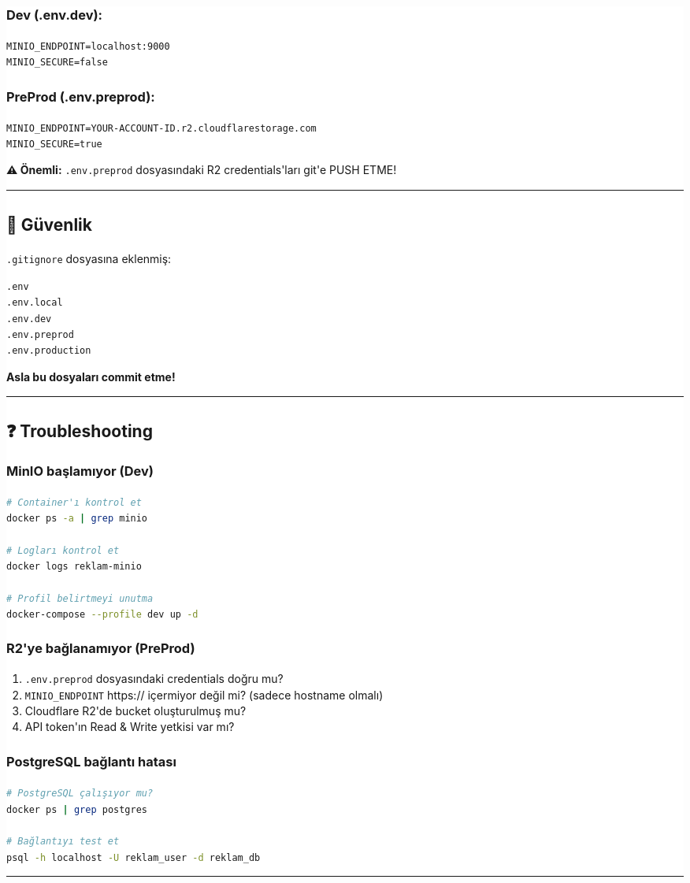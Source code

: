 ### Dev (.env.dev):
```env
MINIO_ENDPOINT=localhost:9000
MINIO_SECURE=false
```

### PreProd (.env.preprod):
```env
MINIO_ENDPOINT=YOUR-ACCOUNT-ID.r2.cloudflarestorage.com
MINIO_SECURE=true
```

**⚠️ Önemli:** `.env.preprod` dosyasındaki R2 credentials'ları git'e PUSH ETME!

---

## 🔐 Güvenlik

`.gitignore` dosyasına eklenmiş:
```
.env
.env.local
.env.dev
.env.preprod
.env.production
```

**Asla bu dosyaları commit etme!**

---

## ❓ Troubleshooting

### MinIO başlamıyor (Dev)
```bash
# Container'ı kontrol et
docker ps -a | grep minio

# Logları kontrol et
docker logs reklam-minio

# Profil belirtmeyi unutma
docker-compose --profile dev up -d
```

### R2'ye bağlanamıyor (PreProd)
1. `.env.preprod` dosyasındaki credentials doğru mu?
2. `MINIO_ENDPOINT` https:// içermiyor değil mi? (sadece hostname olmalı)
3. Cloudflare R2'de bucket oluşturulmuş mu?
4. API token'ın Read & Write yetkisi var mı?

### PostgreSQL bağlantı hatası
```bash
# PostgreSQL çalışıyor mu?
docker ps | grep postgres

# Bağlantıyı test et
psql -h localhost -U reklam_user -d reklam_db
```

---